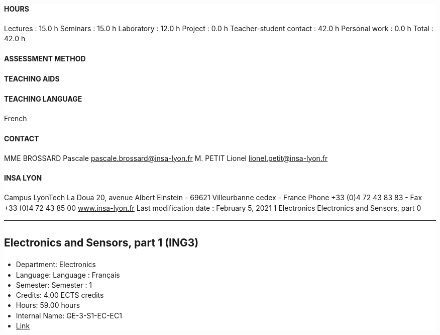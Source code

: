 #### HOURS

Lectures :
15.0 h
Seminars :
15.0 h
Laboratory :
12.0 h
Project :
0.0 h
Teacher-student
contact :
42.0 h
Personal work :
0.0 h
Total :
42.0 h

#### ASSESSMENT METHOD


#### TEACHING AIDS


#### TEACHING LANGUAGE

French

#### CONTACT

MME BROSSARD Pascale
pascale.brossard@insa-lyon.fr
M. PETIT Lionel
lionel.petit@insa-lyon.fr

#### INSA LYON

Campus LyonTech La Doua
20, avenue Albert Einstein - 69621 Villeurbanne cedex - France
Phone +33 (0)4 72 43 83 83 - Fax +33 (0)4 72 43 85 00
www.insa-lyon.fr
Last modification date : February 5, 2021
1
Electronics
Electronics and Sensors, part 0


---

## Electronics and Sensors, part 1 (ING3)

- Department: Electronics
- Language: Language : Français
- Semester: Semester : 1
- Credits: 4.00 ECTS credits
- Hours: 59.00 hours
- Internal Name: GE-3-S1-EC-EC1
- [Link](https://scolpeda.insa-lyon.fr/f/ects?id=53954&_lang=en)
